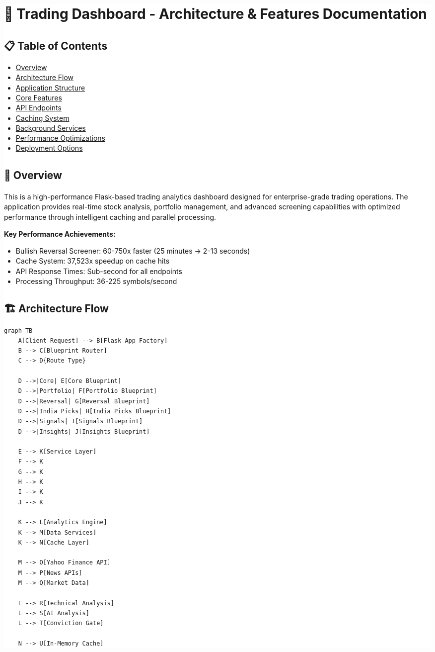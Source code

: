 # 🚀 Trading Dashboard - Architecture & Features Documentation

## 📋 Table of Contents
- [Overview](#overview)
- [Architecture Flow](#architecture-flow)
- [Application Structure](#application-structure)
- [Core Features](#core-features)
- [API Endpoints](#api-endpoints)
- [Caching System](#caching-system)
- [Background Services](#background-services)
- [Performance Optimizations](#performance-optimizations)
- [Deployment Options](#deployment-options)

## 🎯 Overview

This is a high-performance Flask-based trading analytics dashboard designed for enterprise-grade trading operations. The application provides real-time stock analysis, portfolio management, and advanced screening capabilities with optimized performance through intelligent caching and parallel processing.

**Key Performance Achievements:**
- Bullish Reversal Screener: 60-750x faster (25 minutes → 2-13 seconds)
- Cache System: 37,523x speedup on cache hits
- API Response Times: Sub-second for all endpoints
- Processing Throughput: 36-225 symbols/second

## 🏗️ Architecture Flow

```mermaid
graph TB
    A[Client Request] --> B[Flask App Factory]
    B --> C[Blueprint Router]
    C --> D{Route Type}
    
    D -->|Core| E[Core Blueprint]
    D -->|Portfolio| F[Portfolio Blueprint] 
    D -->|Reversal| G[Reversal Blueprint]
    D -->|India Picks| H[India Picks Blueprint]
    D -->|Signals| I[Signals Blueprint]
    D -->|Insights| J[Insights Blueprint]
    
    E --> K[Service Layer]
    F --> K
    G --> K
    H --> K
    I --> K
    J --> K
    
    K --> L[Analytics Engine]
    K --> M[Data Services]
    K --> N[Cache Layer]
    
    M --> O[Yahoo Finance API]
    M --> P[News APIs]
    M --> Q[Market Data]
    
    L --> R[Technical Analysis]
    L --> S[AI Analysis]
    L --> T[Conviction Gate]
    
    N --> U[In-Memory Cache]
```